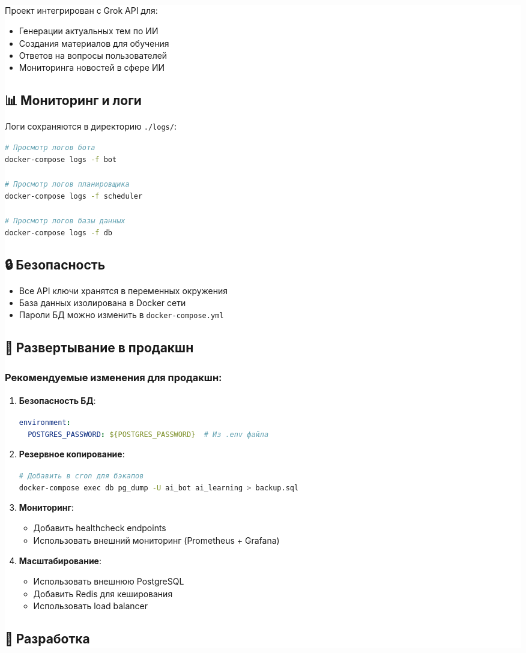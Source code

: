 Проект интегрирован с Grok API для:

- Генерации актуальных тем по ИИ
- Создания материалов для обучения
- Ответов на вопросы пользователей
- Мониторинга новостей в сфере ИИ

## 📊 Мониторинг и логи

Логи сохраняются в директорию `./logs/`:

```bash
# Просмотр логов бота
docker-compose logs -f bot

# Просмотр логов планировщика  
docker-compose logs -f scheduler

# Просмотр логов базы данных
docker-compose logs -f db
```

## 🔒 Безопасность

- Все API ключи хранятся в переменных окружения
- База данных изолирована в Docker сети
- Пароли БД можно изменить в `docker-compose.yml`

## 🚀 Развертывание в продакшн

### Рекомендуемые изменения для продакшн:

1. **Безопасность БД**:
   ```yaml
   environment:
     POSTGRES_PASSWORD: ${POSTGRES_PASSWORD}  # Из .env файла
   ```

2. **Резервное копирование**:
   ```bash
   # Добавить в cron для бэкапов
   docker-compose exec db pg_dump -U ai_bot ai_learning > backup.sql
   ```

3. **Мониторинг**:
   - Добавить healthcheck endpoints
   - Использовать внешний мониторинг (Prometheus + Grafana)

4. **Масштабирование**:
   - Использовать внешнюю PostgreSQL
   - Добавить Redis для кеширования
   - Использовать load balancer

## 🤝 Разработка
